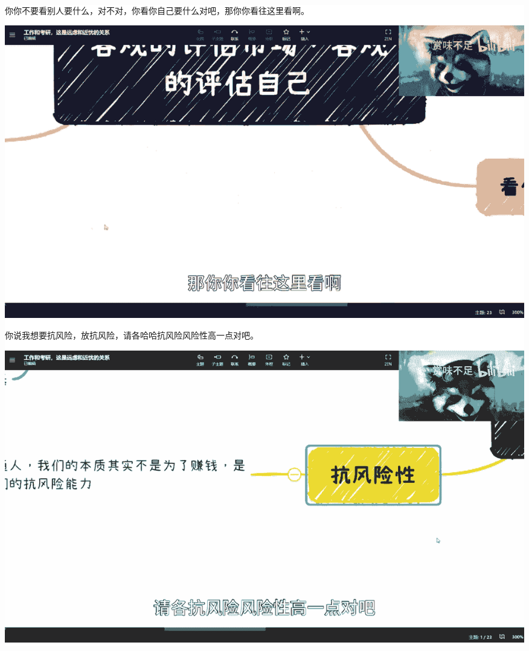你你不要看别人要什么，对不对，你看你自己要什么对吧，那你你看往这里看啊。

![](img/a2d3c970c555e2431a220b4b19f4ad57_53.png)

你说我想要抗风险，放抗风险，请各哈哈抗风险风险性高一点对吧。

![](img/a2d3c970c555e2431a220b4b19f4ad57_55.png)
